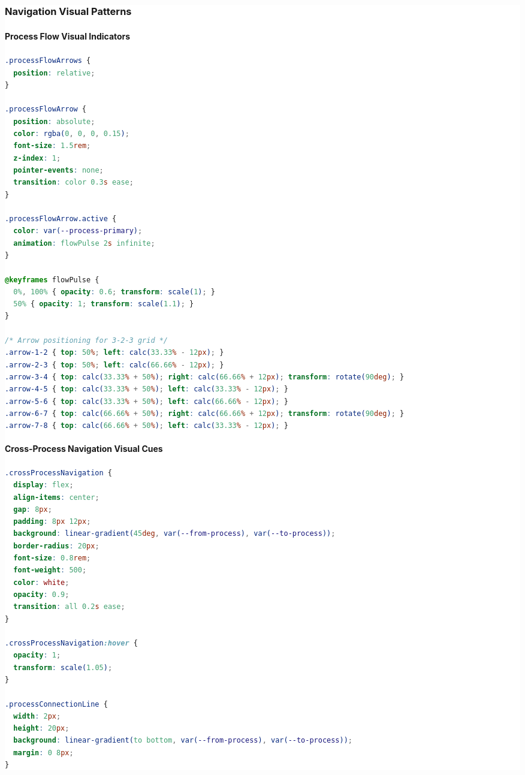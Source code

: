 ### **Navigation Visual Patterns**

#### **Process Flow Visual Indicators**
```css
.processFlowArrows {
  position: relative;
}

.processFlowArrow {
  position: absolute;
  color: rgba(0, 0, 0, 0.15);
  font-size: 1.5rem;
  z-index: 1;
  pointer-events: none;
  transition: color 0.3s ease;
}

.processFlowArrow.active {
  color: var(--process-primary);
  animation: flowPulse 2s infinite;
}

@keyframes flowPulse {
  0%, 100% { opacity: 0.6; transform: scale(1); }
  50% { opacity: 1; transform: scale(1.1); }
}

/* Arrow positioning for 3-2-3 grid */
.arrow-1-2 { top: 50%; left: calc(33.33% - 12px); }
.arrow-2-3 { top: 50%; left: calc(66.66% - 12px); }
.arrow-3-4 { top: calc(33.33% + 50%); right: calc(66.66% + 12px); transform: rotate(90deg); }
.arrow-4-5 { top: calc(33.33% + 50%); left: calc(33.33% - 12px); }
.arrow-5-6 { top: calc(33.33% + 50%); left: calc(66.66% - 12px); }
.arrow-6-7 { top: calc(66.66% + 50%); right: calc(66.66% + 12px); transform: rotate(90deg); }
.arrow-7-8 { top: calc(66.66% + 50%); left: calc(33.33% - 12px); }
```

#### **Cross-Process Navigation Visual Cues**
```css
.crossProcessNavigation {
  display: flex;
  align-items: center;
  gap: 8px;
  padding: 8px 12px;
  background: linear-gradient(45deg, var(--from-process), var(--to-process));
  border-radius: 20px;
  font-size: 0.8rem;
  font-weight: 500;
  color: white;
  opacity: 0.9;
  transition: all 0.2s ease;
}

.crossProcessNavigation:hover {
  opacity: 1;
  transform: scale(1.05);
}

.processConnectionLine {
  width: 2px;
  height: 20px;
  background: linear-gradient(to bottom, var(--from-process), var(--to-process));
  margin: 0 8px;
}
```